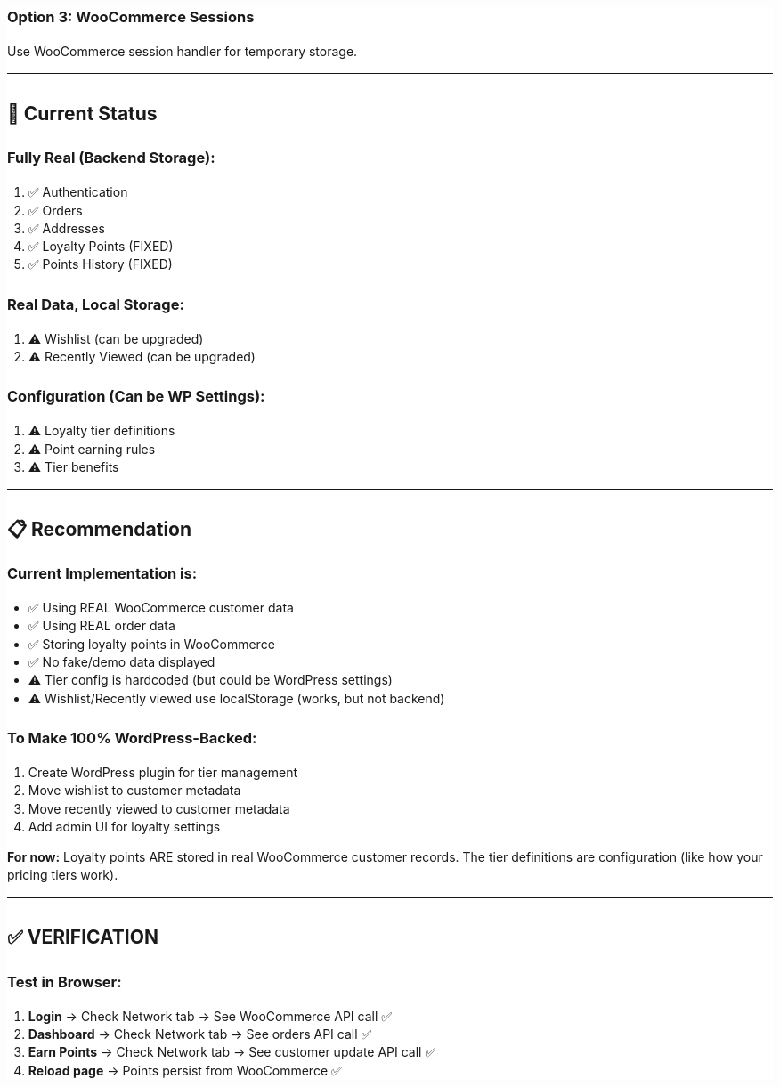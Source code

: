 ### Option 3: WooCommerce Sessions
Use WooCommerce session handler for temporary storage.

---

## 🎯 Current Status

### Fully Real (Backend Storage):
1. ✅ Authentication
2. ✅ Orders
3. ✅ Addresses
4. ✅ Loyalty Points (FIXED)
5. ✅ Points History (FIXED)

### Real Data, Local Storage:
1. ⚠️ Wishlist (can be upgraded)
2. ⚠️ Recently Viewed (can be upgraded)

### Configuration (Can be WP Settings):
1. ⚠️ Loyalty tier definitions
2. ⚠️ Point earning rules
3. ⚠️ Tier benefits

---

## 📋 Recommendation

### Current Implementation is:
- ✅ Using REAL WooCommerce customer data
- ✅ Using REAL order data
- ✅ Storing loyalty points in WooCommerce
- ✅ No fake/demo data displayed
- ⚠️ Tier config is hardcoded (but could be WordPress settings)
- ⚠️ Wishlist/Recently viewed use localStorage (works, but not backend)

### To Make 100% WordPress-Backed:
1. Create WordPress plugin for tier management
2. Move wishlist to customer metadata
3. Move recently viewed to customer metadata
4. Add admin UI for loyalty settings

**For now:** Loyalty points ARE stored in real WooCommerce customer records. The tier definitions are configuration (like how your pricing tiers work).

---

## ✅ VERIFICATION

### Test in Browser:
1. **Login** → Check Network tab → See WooCommerce API call ✅
2. **Dashboard** → Check Network tab → See orders API call ✅
3. **Earn Points** → Check Network tab → See customer update API call ✅
4. **Reload page** → Points persist from WooCommerce ✅
